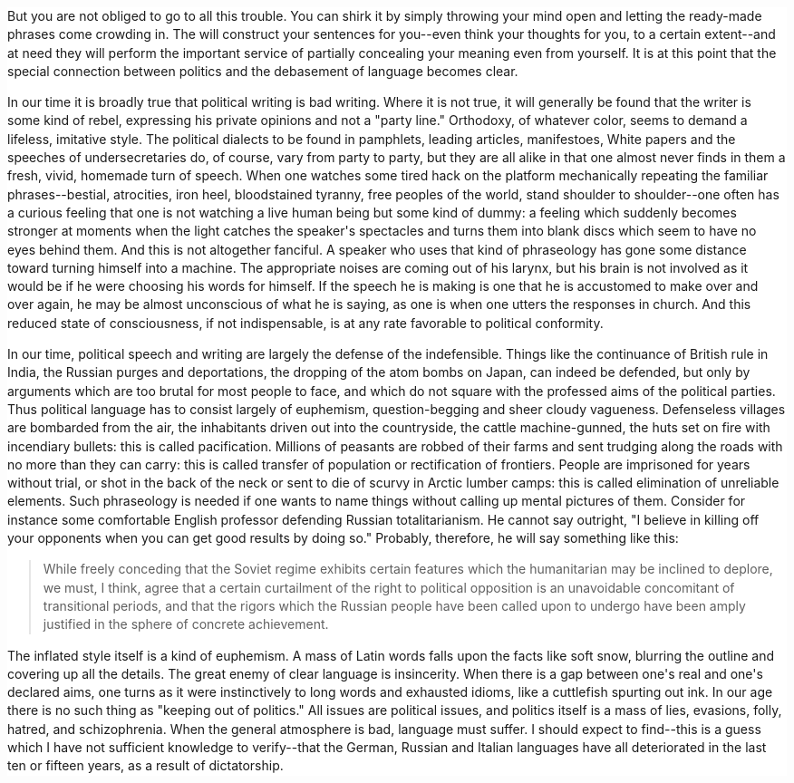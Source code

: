 But you are not obliged to go to all this trouble. You can shirk it by simply throwing your mind open and letting the ready-made phrases come crowding in. The will construct your sentences for you--even think your thoughts for you, to a certain extent--and at need they will perform the important service of partially concealing your meaning even from yourself. It is at this point that the special connection between politics and the debasement of language becomes clear.

In our time it is broadly true that political writing is bad writing. Where it is not true, it will generally be found that the writer is some kind of rebel, expressing his private opinions and not a "party line." Orthodoxy, of whatever color, seems to demand a lifeless, imitative style. The political dialects to be found in pamphlets, leading articles, manifestoes, White papers and the speeches of undersecretaries do, of course, vary from party to party, but they are all alike in that one almost never finds in them a fresh, vivid, homemade turn of speech. When one watches some tired hack on the platform mechanically repeating the familiar phrases--bestial, atrocities, iron heel, bloodstained tyranny, free peoples of the world, stand shoulder to shoulder--one often has a curious feeling that one is not watching a live human being but some kind of dummy: a feeling which suddenly becomes stronger at moments when the light catches the speaker's spectacles and turns them into blank discs which seem to have no eyes behind them. And this is not altogether fanciful. A speaker who uses that kind of phraseology has gone some distance toward turning himself into a machine. The appropriate noises are coming out of his larynx, but his brain is not involved as it would be if he were choosing his words for himself. If the speech he is making is one that he is accustomed to make over and over again, he may be almost unconscious of what he is saying, as one is when one utters the responses in church. And this reduced state of consciousness, if not indispensable, is at any rate favorable to political conformity.

In our time, political speech and writing are largely the defense of the indefensible. Things like the continuance of British rule in India, the Russian purges and deportations, the dropping of the atom bombs on Japan, can indeed be defended, but only by arguments which are too brutal for most people to face, and which do not square with the professed aims of the political parties. Thus political language has to consist largely of euphemism, question-begging and sheer cloudy vagueness. Defenseless villages are bombarded from the air, the inhabitants driven out into the countryside, the cattle machine-gunned, the huts set on fire with incendiary bullets: this is called pacification. Millions of peasants are robbed of their farms and sent trudging along the roads with no more than they can carry: this is called transfer of population or rectification of frontiers. People are imprisoned for years without trial, or shot in the back of the neck or sent to die of scurvy in Arctic lumber camps: this is called elimination of unreliable elements. Such phraseology is needed if one wants to name things without calling up mental pictures of them. Consider for instance some comfortable English professor defending Russian totalitarianism. He cannot say outright, "I believe in killing off your opponents when you can get good results by doing so." Probably, therefore, he will say something like this:

> While freely conceding that the Soviet regime exhibits certain features which the humanitarian may be inclined to deplore, we must, I think, agree that a certain curtailment of the right to political opposition is an unavoidable concomitant of transitional periods, and that the rigors which the Russian people have been called upon to undergo have been amply justified in the sphere of concrete achievement.

The inflated style itself is a kind of euphemism. A mass of Latin words falls upon the facts like soft snow, blurring the outline and covering up all the details. The great enemy of clear language is insincerity. When there is a gap between one's real and one's declared aims, one turns as it were instinctively to long words and exhausted idioms, like a cuttlefish spurting out ink. In our age there is no such thing as "keeping out of politics." All issues are political issues, and politics itself is a mass of lies, evasions, folly, hatred, and schizophrenia. When the general atmosphere is bad, language must suffer. I should expect to find--this is a guess which I have not sufficient knowledge to verify--that the German, Russian and Italian languages have all deteriorated in the last ten or fifteen years, as a result of dictatorship.
